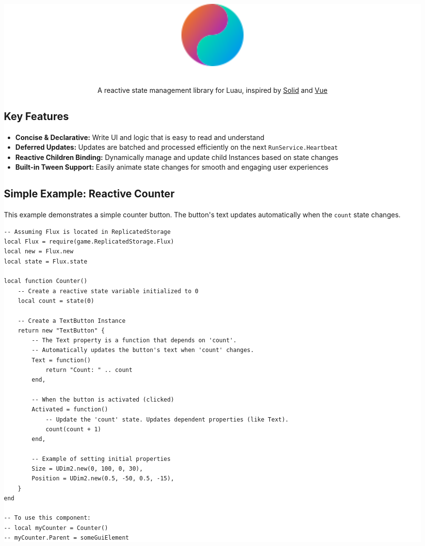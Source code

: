 <div align="center">
	<img src="docs/img/logo.svg" width="128" />
	<br/><br/>
	<p> A reactive state management library for Luau, inspired by <a href="https://www.solidjs.com/">Solid</a> and <a href="https://vuejs.org/">Vue</a></p>
</div>

## Key Features

- **Concise & Declarative:** Write UI and logic that is easy to read and understand
- **Deferred Updates:** Updates are batched and processed efficiently on the next `RunService.Heartbeat`
- **Reactive Children Binding:** Dynamically manage and update child Instances based on state changes
- **Built-in Tween Support:** Easily animate state changes for smooth and engaging user experiences

## Simple Example: Reactive Counter

This example demonstrates a simple counter button. The button's text updates automatically when the `count` state changes.

```luau
-- Assuming Flux is located in ReplicatedStorage
local Flux = require(game.ReplicatedStorage.Flux)
local new = Flux.new
local state = Flux.state

local function Counter()
	-- Create a reactive state variable initialized to 0
	local count = state(0)

	-- Create a TextButton Instance
	return new "TextButton" {
		-- The Text property is a function that depends on 'count'.
		-- Automatically updates the button's text when 'count' changes.
		Text = function()
			return "Count: " .. count
		end,

		-- When the button is activated (clicked)
		Activated = function()
			-- Update the 'count' state. Updates dependent properties (like Text).
			count(count + 1)
		end,

		-- Example of setting initial properties
		Size = UDim2.new(0, 100, 0, 30),
		Position = UDim2.new(0.5, -50, 0.5, -15),
	}
end

-- To use this component:
-- local myCounter = Counter()
-- myCounter.Parent = someGuiElement
```
